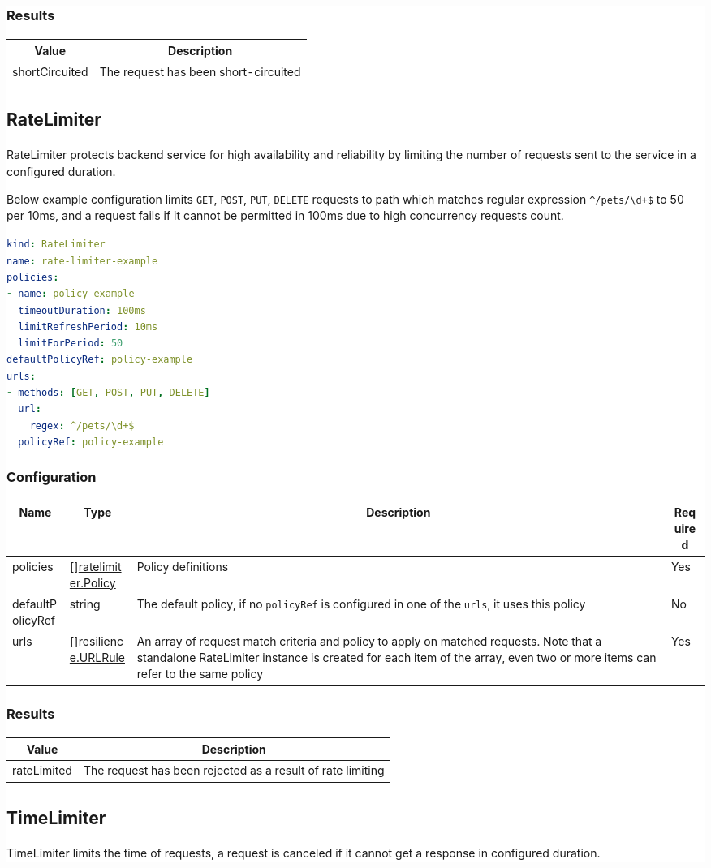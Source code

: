 ### Results

| Value          | Description                          |
| -------------- | ------------------------------------ |
| shortCircuited | The request has been short-circuited |

## RateLimiter

RateLimiter protects backend service for high availability and reliability by limiting the number of requests sent to the service in a configured duration.

Below example configuration limits `GET`, `POST`, `PUT`, `DELETE` requests to path which matches regular expression `^/pets/\d+$` to 50 per 10ms, and a request fails if it cannot be permitted in 100ms due to high concurrency requests count.

```yaml
kind: RateLimiter
name: rate-limiter-example
policies:
- name: policy-example
  timeoutDuration: 100ms
  limitRefreshPeriod: 10ms
  limitForPeriod: 50
defaultPolicyRef: policy-example
urls:
- methods: [GET, POST, PUT, DELETE]
  url:
    regex: ^/pets/\d+$
  policyRef: policy-example
```

### Configuration

| Name             | Type                                       | Description                                                                                                                                                                                                        | Required |
| ---------------- | ------------------------------------------ | ------------------------------------------------------------------------------------------------------------------------------------------------------------------------------------------------------------------ | -------- |
| policies         | [][ratelimiter.Policy](#ratelimiterPolicy) | Policy definitions                                                                                                                                                                                                 | Yes      |
| defaultPolicyRef | string                                     | The default policy, if no `policyRef` is configured in one of the `urls`, it uses this policy                                                                                                                      | No       |
| urls             | [][resilience.URLRule](#resilienceURLRule) | An array of request match criteria and policy to apply on matched requests. Note that a standalone RateLimiter instance is created for each item of the array, even two or more items can refer to the same policy | Yes      |

### Results

| Value       | Description                                                |
| ----------- | ---------------------------------------------------------- |
| rateLimited | The request has been rejected as a result of rate limiting |

## TimeLimiter

TimeLimiter limits the time of requests, a request is canceled if it cannot get a response in configured duration.
